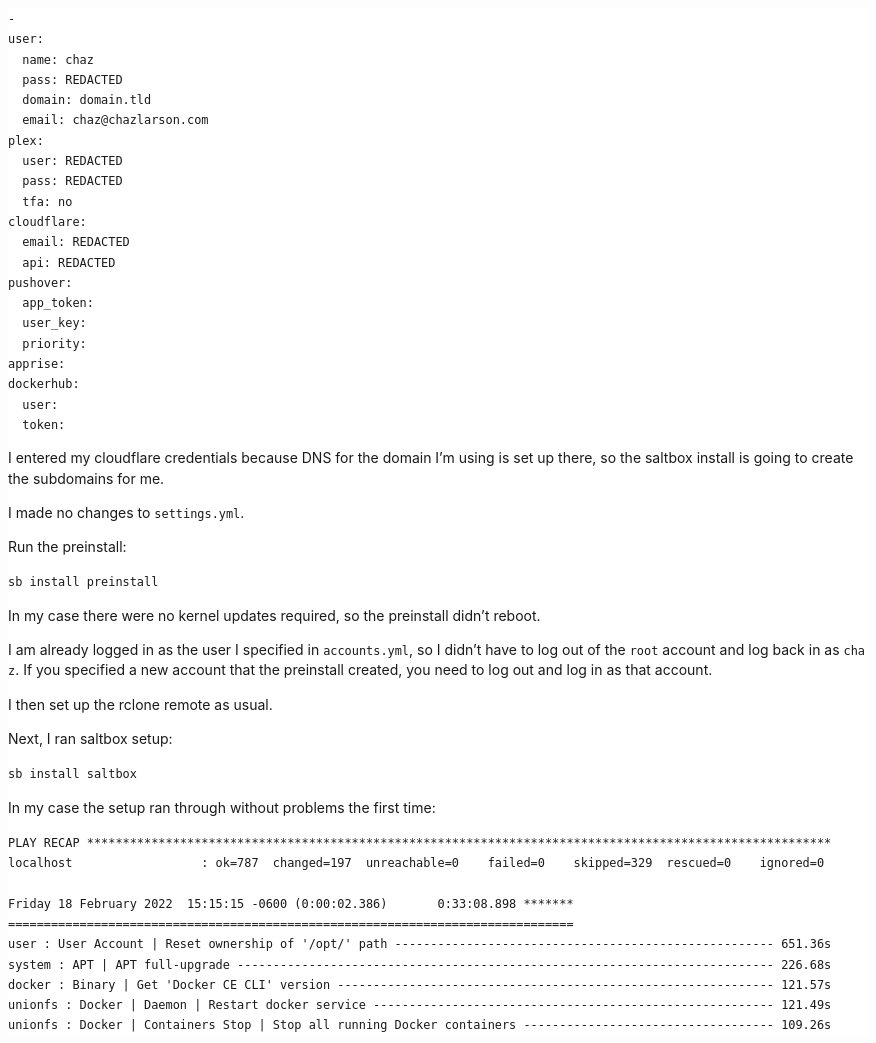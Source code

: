 ```
-
user:
  name: chaz
  pass: REDACTED
  domain: domain.tld
  email: chaz@chazlarson.com
plex:
  user: REDACTED
  pass: REDACTED
  tfa: no
cloudflare:
  email: REDACTED
  api: REDACTED
pushover:
  app_token:
  user_key:
  priority:
apprise:
dockerhub:
  user:
  token:
```

I entered my cloudflare credentials because DNS for the domain I’m using is set up there, so the saltbox install is going to create the subdomains for me.

I made no changes to `settings.yml`.

Run the preinstall:

```
sb install preinstall
```

In my case there were no kernel updates required, so the preinstall didn’t reboot.

I am already logged in as the user I specified in `accounts.yml`, so I didn’t have to log out of the `root` account and log back in as `chaz`.  If you specified a new account that the preinstall created, you need to log out and log in as that account.

I then set up the rclone remote as usual.

Next, I ran saltbox setup:

```
sb install saltbox
```

In my case the setup ran through without problems the first time:

```
PLAY RECAP ********************************************************************************************************
localhost                  : ok=787  changed=197  unreachable=0    failed=0    skipped=329  rescued=0    ignored=0

Friday 18 February 2022  15:15:15 -0600 (0:00:02.386)       0:33:08.898 *******
===============================================================================
user : User Account | Reset ownership of '/opt/' path ----------------------------------------------------- 651.36s
system : APT | APT full-upgrade --------------------------------------------------------------------------- 226.68s
docker : Binary | Get 'Docker CE CLI' version ------------------------------------------------------------- 121.57s
unionfs : Docker | Daemon | Restart docker service -------------------------------------------------------- 121.49s
unionfs : Docker | Containers Stop | Stop all running Docker containers ----------------------------------- 109.26s
```